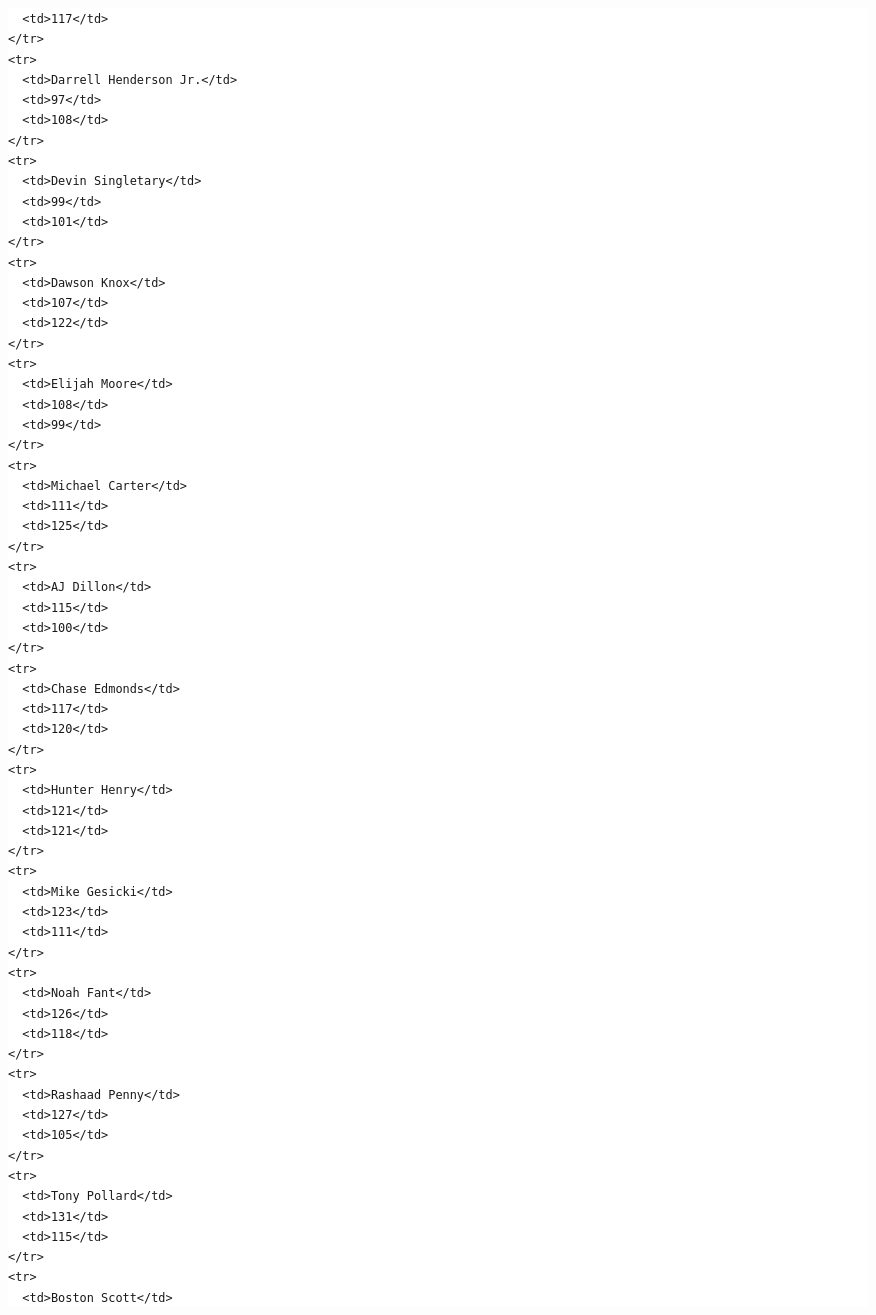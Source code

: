       <td>117</td>
    </tr>
    <tr>
      <td>Darrell Henderson Jr.</td>
      <td>97</td>
      <td>108</td>
    </tr>
    <tr>
      <td>Devin Singletary</td>
      <td>99</td>
      <td>101</td>
    </tr>
    <tr>
      <td>Dawson Knox</td>
      <td>107</td>
      <td>122</td>
    </tr>
    <tr>
      <td>Elijah Moore</td>
      <td>108</td>
      <td>99</td>
    </tr>
    <tr>
      <td>Michael Carter</td>
      <td>111</td>
      <td>125</td>
    </tr>
    <tr>
      <td>AJ Dillon</td>
      <td>115</td>
      <td>100</td>
    </tr>
    <tr>
      <td>Chase Edmonds</td>
      <td>117</td>
      <td>120</td>
    </tr>
    <tr>
      <td>Hunter Henry</td>
      <td>121</td>
      <td>121</td>
    </tr>
    <tr>
      <td>Mike Gesicki</td>
      <td>123</td>
      <td>111</td>
    </tr>
    <tr>
      <td>Noah Fant</td>
      <td>126</td>
      <td>118</td>
    </tr>
    <tr>
      <td>Rashaad Penny</td>
      <td>127</td>
      <td>105</td>
    </tr>
    <tr>
      <td>Tony Pollard</td>
      <td>131</td>
      <td>115</td>
    </tr>
    <tr>
      <td>Boston Scott</td>